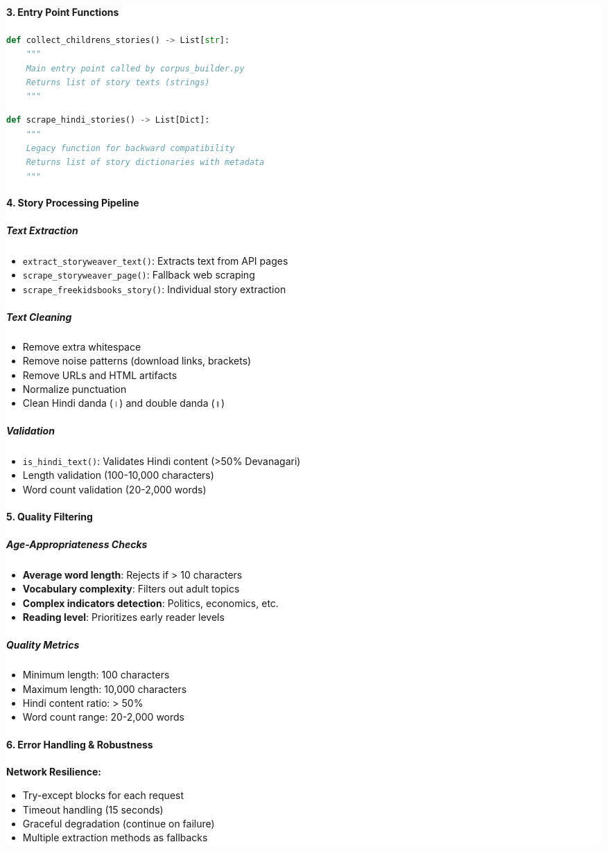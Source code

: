 #### 3. **Entry Point Functions**

```python
def collect_childrens_stories() -> List[str]:
    """
    Main entry point called by corpus_builder.py
    Returns list of story texts (strings)
    """
```

```python
def scrape_hindi_stories() -> List[Dict]:
    """
    Legacy function for backward compatibility
    Returns list of story dictionaries with metadata
    """
```

#### 4. **Story Processing Pipeline**

##### Text Extraction
- `extract_storyweaver_text()`: Extracts text from API pages
- `scrape_storyweaver_page()`: Fallback web scraping
- `scrape_freekidsbooks_story()`: Individual story extraction

##### Text Cleaning
- Remove extra whitespace
- Remove noise patterns (download links, brackets)
- Remove URLs and HTML artifacts
- Normalize punctuation
- Clean Hindi danda (।) and double danda (॥)

##### Validation
- `is_hindi_text()`: Validates Hindi content (>50% Devanagari)
- Length validation (100-10,000 characters)
- Word count validation (20-2,000 words)

#### 5. **Quality Filtering**

##### Age-Appropriateness Checks
- **Average word length**: Rejects if > 10 characters
- **Vocabulary complexity**: Filters out adult topics
- **Complex indicators detection**: Politics, economics, etc.
- **Reading level**: Prioritizes early reader levels

##### Quality Metrics
- Minimum length: 100 characters
- Maximum length: 10,000 characters
- Hindi content ratio: > 50%
- Word count range: 20-2,000 words

#### 6. **Error Handling & Robustness**

**Network Resilience:**
- Try-except blocks for each request
- Timeout handling (15 seconds)
- Graceful degradation (continue on failure)
- Multiple extraction methods as fallbacks
